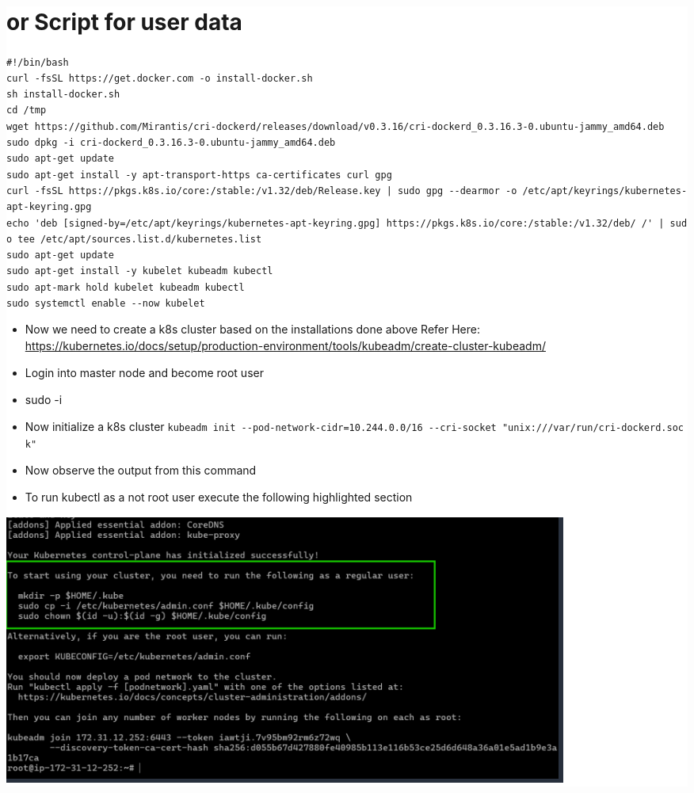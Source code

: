 # or Script for user data


```
#!/bin/bash
curl -fsSL https://get.docker.com -o install-docker.sh
sh install-docker.sh
cd /tmp
wget https://github.com/Mirantis/cri-dockerd/releases/download/v0.3.16/cri-dockerd_0.3.16.3-0.ubuntu-jammy_amd64.deb
sudo dpkg -i cri-dockerd_0.3.16.3-0.ubuntu-jammy_amd64.deb
sudo apt-get update
sudo apt-get install -y apt-transport-https ca-certificates curl gpg
curl -fsSL https://pkgs.k8s.io/core:/stable:/v1.32/deb/Release.key | sudo gpg --dearmor -o /etc/apt/keyrings/kubernetes-apt-keyring.gpg
echo 'deb [signed-by=/etc/apt/keyrings/kubernetes-apt-keyring.gpg] https://pkgs.k8s.io/core:/stable:/v1.32/deb/ /' | sudo tee /etc/apt/sources.list.d/kubernetes.list
sudo apt-get update
sudo apt-get install -y kubelet kubeadm kubectl
sudo apt-mark hold kubelet kubeadm kubectl
sudo systemctl enable --now kubelet

```
* Now we need to create a k8s cluster based on the installations done above Refer Here: https://kubernetes.io/docs/setup/production-environment/tools/kubeadm/create-cluster-kubeadm/

* Login into master node and become root user

* sudo -i

* Now initialize a k8s cluster
`kubeadm init --pod-network-cidr=10.244.0.0/16 --cri-socket "unix:///var/run/cri-dockerd.sock"`

* Now observe the output from this command

* To run kubectl as a not root user execute the following highlighted section

![preview](images/141.png)
